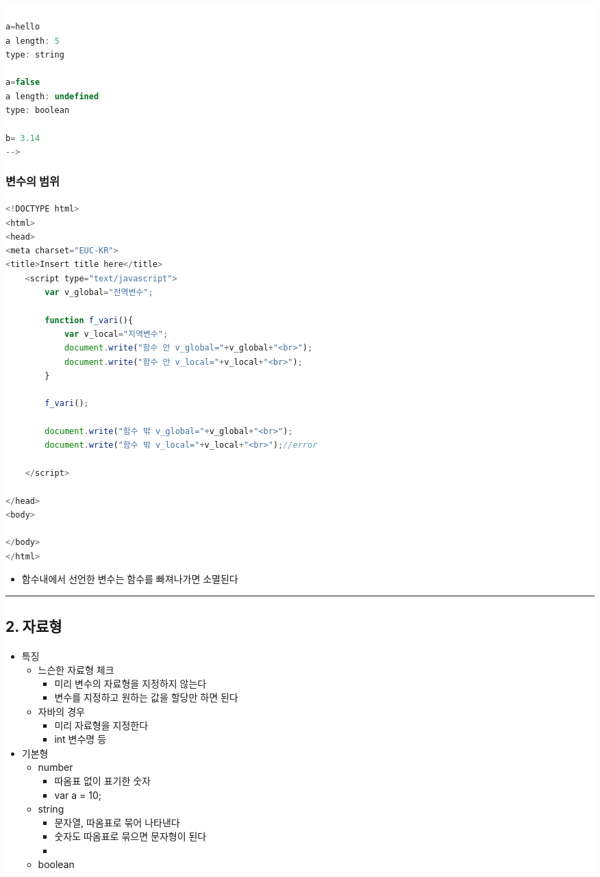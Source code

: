 ```javascript

a=hello
a length: 5
type: string

a=false
a length: undefined
type: boolean

b= 3.14
-->
```

### 변수의 범위
```javascript
<!DOCTYPE html>
<html>
<head>
<meta charset="EUC-KR">
<title>Insert title here</title>
	<script type="text/javascript">
		var v_global="전역변수";
		
		function f_vari(){
			var v_local="지역변수";
			document.write("함수 안 v_global="+v_global+"<br>");
			document.write("함수 안 v_local="+v_local+"<br>");
		}
		
		f_vari();
		
		document.write("함수 밖 v_global="+v_global+"<br>");
		document.write("함수 밖 v_local="+v_local+"<br>");//error
	
	</script>

</head>
<body>

</body>
</html>
```
- 함수내에서 선언한 변수는 함수를 빠져나가면 소멸된다

***

## 2. 자료형
- 특징
  - 느슨한 자료형 체크
    - 미리 변수의 자료형을 지정하지 않는다
    - 변수를 지정하고 원하는 값을 할당만 하면 된다
  - 자바의 경우
    - 미리 자료형을 지정한다
    - int 변수명 등
- 기본형
  - number
    - 따옴표 없이 표기한 숫자
    - var a = 10;
  - string
    - 문자열, 따옴표로 묶어 나타낸다
    - 숫자도 따옴표로 묶으면 문자형이 된다
    - 
  - boolean